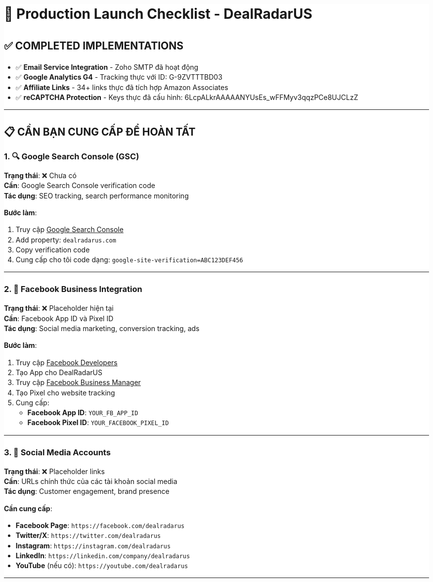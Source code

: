 # 🚀 Production Launch Checklist - DealRadarUS

## ✅ **COMPLETED IMPLEMENTATIONS**
- ✅ **Email Service Integration** - Zoho SMTP đã hoạt động
- ✅ **Google Analytics G4** - Tracking thực với ID: G-9ZVTTTBD03  
- ✅ **Affiliate Links** - 34+ links thực đã tích hợp Amazon Associates
- ✅ **reCAPTCHA Protection** - Keys thực đã cấu hình: 6LcpALkrAAAAANYUsEs_wFFMyv3qqzPCe8UJCLzZ

---

## 📋 **CẦN BẠN CUNG CẤP ĐỂ HOÀN TẤT**

### **1. 🔍 Google Search Console (GSC)**
**Trạng thái**: ❌ Chưa có  
**Cần**: Google Search Console verification code  
**Tác dụng**: SEO tracking, search performance monitoring  

**Bước làm**:
1. Truy cập [Google Search Console](https://search.google.com/search-console)
2. Add property: `dealradarus.com`
3. Copy verification code
4. Cung cấp cho tôi code dạng: `google-site-verification=ABC123DEF456`

---

### **2. 📱 Facebook Business Integration**
**Trạng thái**: ❌ Placeholder hiện tại  
**Cần**: Facebook App ID và Pixel ID  
**Tác dụng**: Social media marketing, conversion tracking, ads

**Bước làm**:
1. Truy cập [Facebook Developers](https://developers.facebook.com/)
2. Tạo App cho DealRadarUS
3. Truy cập [Facebook Business Manager](https://business.facebook.com/)  
4. Tạo Pixel cho website tracking
5. Cung cấp:
   - **Facebook App ID**: `YOUR_FB_APP_ID`
   - **Facebook Pixel ID**: `YOUR_FACEBOOK_PIXEL_ID`

---

### **3. 📢 Social Media Accounts**
**Trạng thái**: ❌ Placeholder links  
**Cần**: URLs chính thức của các tài khoản social media  
**Tác dụng**: Customer engagement, brand presence

**Cần cung cấp**:
- **Facebook Page**: `https://facebook.com/dealradarus`
- **Twitter/X**: `https://twitter.com/dealradarus` 
- **Instagram**: `https://instagram.com/dealradarus`
- **LinkedIn**: `https://linkedin.com/company/dealradarus`
- **YouTube** (nếu có): `https://youtube.com/dealradarus`

---